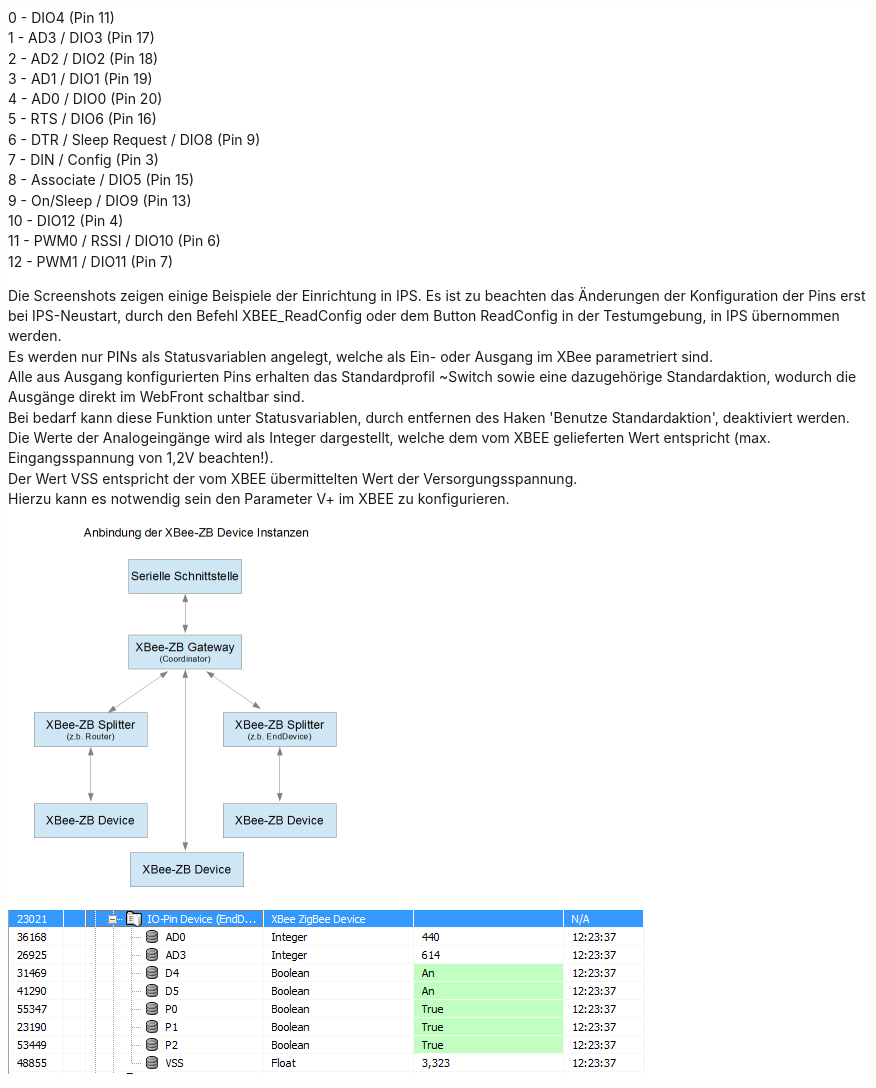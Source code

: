  0 - DIO4 (Pin 11)  
 1 - AD3 / DIO3 (Pin 17)  
 2 - AD2 / DIO2 (Pin 18)  
 3 - AD1 / DIO1 (Pin 19)  
 4 - AD0 / DIO0 (Pin 20)  
 5 - RTS / DIO6 (Pin 16)  
 6 - DTR / Sleep Request / DIO8 (Pin 9)  
 7 - DIN / Config (Pin 3)  
 8 - Associate / DIO5 (Pin 15)  
 9 - On/Sleep / DIO9 (Pin 13)  
 10 - DIO12 (Pin 4)  
 11 - PWM0 / RSSI / DIO10 (Pin 6)  
 12 - PWM1 / DIO11 (Pin 7)  

 Die Screenshots zeigen einige Beispiele der Einrichtung in IPS. Es ist zu beachten das Änderungen der Konfiguration der Pins erst bei IPS-Neustart, durch den Befehl XBEE_ReadConfig oder dem Button ReadConfig in der Testumgebung, in IPS übernommen werden.  
 Es werden nur PINs als Statusvariablen angelegt, welche als Ein- oder Ausgang im XBee parametriert sind.  
 Alle aus Ausgang konfigurierten Pins erhalten das Standardprofil ~Switch sowie eine dazugehörige Standardaktion, wodurch die Ausgänge direkt im WebFront schaltbar sind.  
 Bei bedarf kann diese Funktion unter Statusvariablen, durch entfernen des Haken 'Benutze Standardaktion', deaktiviert werden.  
 Die Werte der Analogeingänge wird als Integer dargestellt, welche dem vom XBEE gelieferten Wert entspricht (max. Eingangsspannung von 1,2V beachten!).  
 Der Wert VSS entspricht der vom XBEE übermittelten Wert der Versorgungsspannung.  
 Hierzu kann es notwendig sein den Parameter V+ im XBEE zu konfigurieren.  
   ![](docs/datenfluss2.png)  
   ![](docs/logbaum.png)  